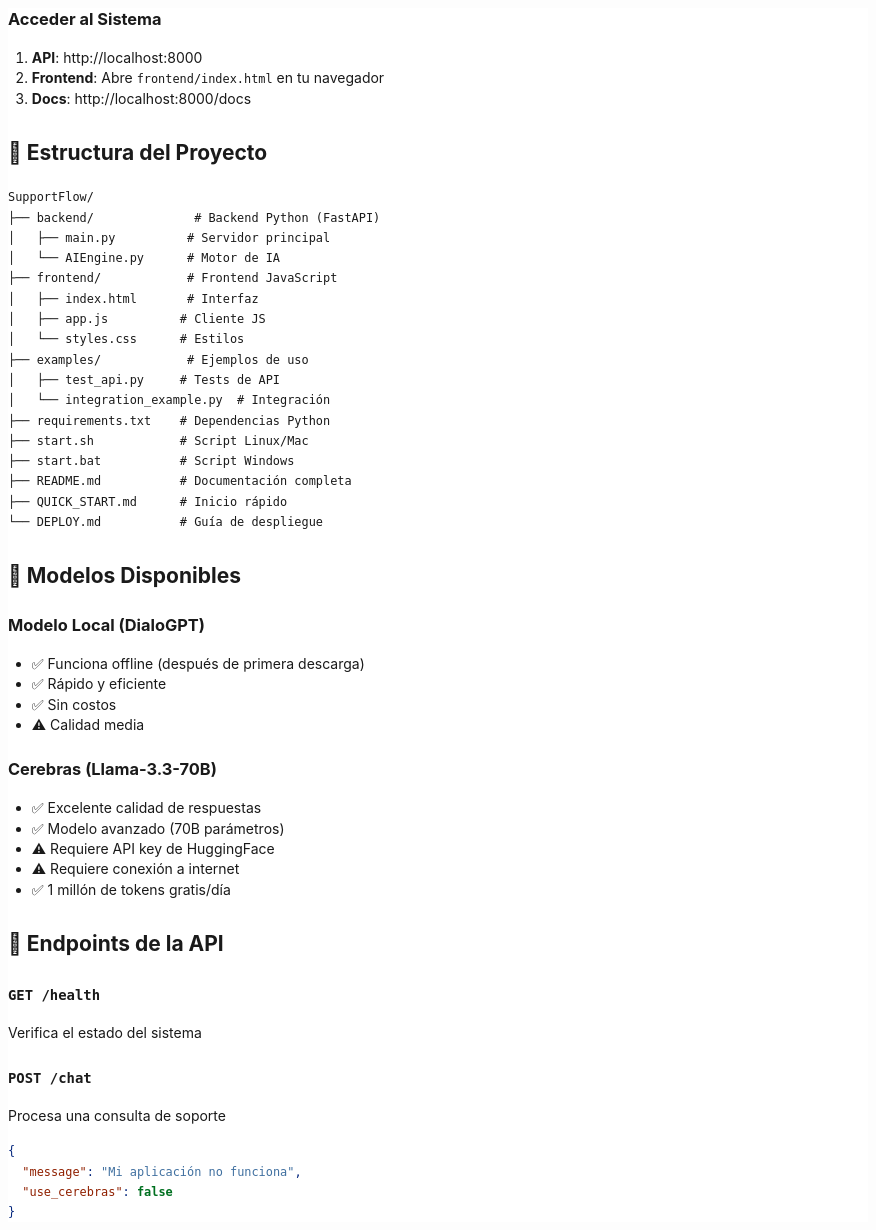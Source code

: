 ### Acceder al Sistema

1. **API**: http://localhost:8000
2. **Frontend**: Abre `frontend/index.html` en tu navegador
3. **Docs**: http://localhost:8000/docs

## 📂 Estructura del Proyecto

```
SupportFlow/
├── backend/              # Backend Python (FastAPI)
│   ├── main.py          # Servidor principal
│   └── AIEngine.py      # Motor de IA
├── frontend/            # Frontend JavaScript
│   ├── index.html       # Interfaz
│   ├── app.js          # Cliente JS
│   └── styles.css      # Estilos
├── examples/            # Ejemplos de uso
│   ├── test_api.py     # Tests de API
│   └── integration_example.py  # Integración
├── requirements.txt    # Dependencias Python
├── start.sh            # Script Linux/Mac
├── start.bat           # Script Windows
├── README.md           # Documentación completa
├── QUICK_START.md      # Inicio rápido
└── DEPLOY.md           # Guía de despliegue
```

## 🤖 Modelos Disponibles

### Modelo Local (DialoGPT)
- ✅ Funciona offline (después de primera descarga)
- ✅ Rápido y eficiente
- ✅ Sin costos
- ⚠️ Calidad media

### Cerebras (Llama-3.3-70B)
- ✅ Excelente calidad de respuestas
- ✅ Modelo avanzado (70B parámetros)
- ⚠️ Requiere API key de HuggingFace
- ⚠️ Requiere conexión a internet
- ✅ 1 millón de tokens gratis/día

## 📡 Endpoints de la API

### `GET /health`
Verifica el estado del sistema

### `POST /chat`
Procesa una consulta de soporte
```json
{
  "message": "Mi aplicación no funciona",
  "use_cerebras": false
}
```
